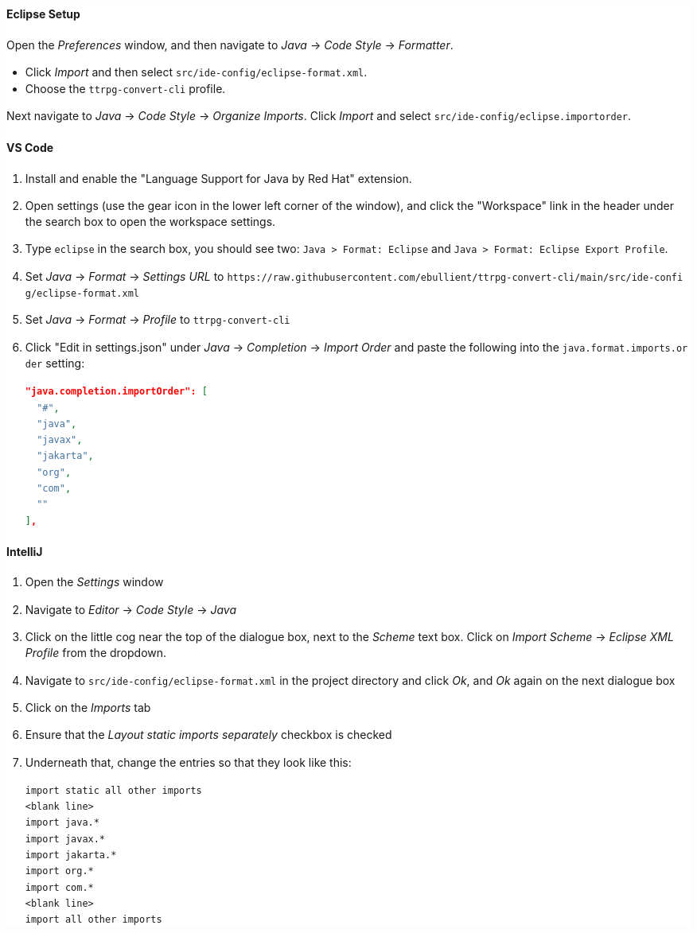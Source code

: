 #### Eclipse Setup

Open the *Preferences* window, and then navigate to *Java* -> *Code Style* -> *Formatter*.

- Click *Import* and then select `src/ide-config/eclipse-format.xml`.
- Choose the `ttrpg-convert-cli` profile.

Next navigate to *Java* -> *Code Style* -> *Organize Imports*. Click *Import* and select `src/ide-config/eclipse.importorder`.

#### VS Code

1. Install and enable the "Language Support for Java by Red Hat" extension.
2. Open settings (use the gear icon in the lower left corner of the window), and click the "Workspace" link in the header under the search box to open the workspace settings.
3. Type `eclipse` in the search box, you should see two: `Java > Format: Eclipse` and `Java > Format: Eclipse Export Profile`.
4. Set *Java* -> *Format* -> *Settings URL* to `https://raw.githubusercontent.com/ebullient/ttrpg-convert-cli/main/src/ide-config/eclipse-format.xml`
5. Set *Java* -> *Format* -> *Profile* to `ttrpg-convert-cli`
6. Click "Edit in settings.json" under *Java* -> *Completion* -> *Import Order* and paste the following into the `java.format.imports.order` setting:

    ```json
    "java.completion.importOrder": [
      "#",
      "java",
      "javax",
      "jakarta",
      "org",
      "com",
      ""
    ],
    ```

#### IntelliJ

1. Open the *Settings* window
2. Navigate to *Editor* -> *Code Style* -> *Java*
3. Click on the little cog near the top of the dialogue box, next to the *Scheme* text box. Click on *Import Scheme* -> *Eclipse XML Profile* from the dropdown.
4. Navigate to `src/ide-config/eclipse-format.xml` in the project directory and click *Ok*, and *Ok* again on the next dialogue box
5. Click on the *Imports* tab
6. Ensure that the *Layout static imports separately* checkbox is checked
7. Underneath that, change the entries so that they look like this:

    ```shell
   import static all other imports
   <blank line>
   import java.*
   import javax.*
   import jakarta.*
   import org.*
   import com.*
   <blank line>
   import all other imports
    ```

